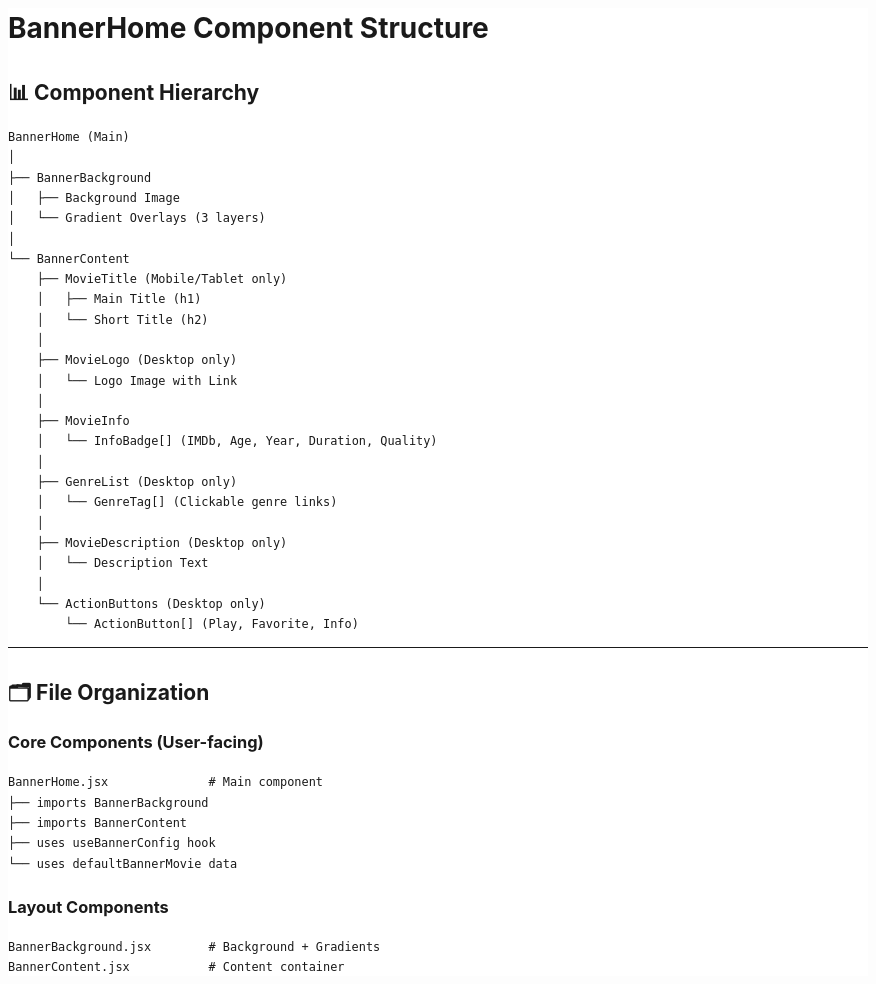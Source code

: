 # BannerHome Component Structure

## 📊 Component Hierarchy

```
BannerHome (Main)
│
├── BannerBackground
│   ├── Background Image
│   └── Gradient Overlays (3 layers)
│
└── BannerContent
    ├── MovieTitle (Mobile/Tablet only)
    │   ├── Main Title (h1)
    │   └── Short Title (h2)
    │
    ├── MovieLogo (Desktop only)
    │   └── Logo Image with Link
    │
    ├── MovieInfo
    │   └── InfoBadge[] (IMDb, Age, Year, Duration, Quality)
    │
    ├── GenreList (Desktop only)
    │   └── GenreTag[] (Clickable genre links)
    │
    ├── MovieDescription (Desktop only)
    │   └── Description Text
    │
    └── ActionButtons (Desktop only)
        └── ActionButton[] (Play, Favorite, Info)
```

---

## 🗂️ File Organization

### **Core Components** (User-facing)

```
BannerHome.jsx              # Main component
├── imports BannerBackground
├── imports BannerContent
├── uses useBannerConfig hook
└── uses defaultBannerMovie data
```

### **Layout Components**

```
BannerBackground.jsx        # Background + Gradients
BannerContent.jsx           # Content container
```
